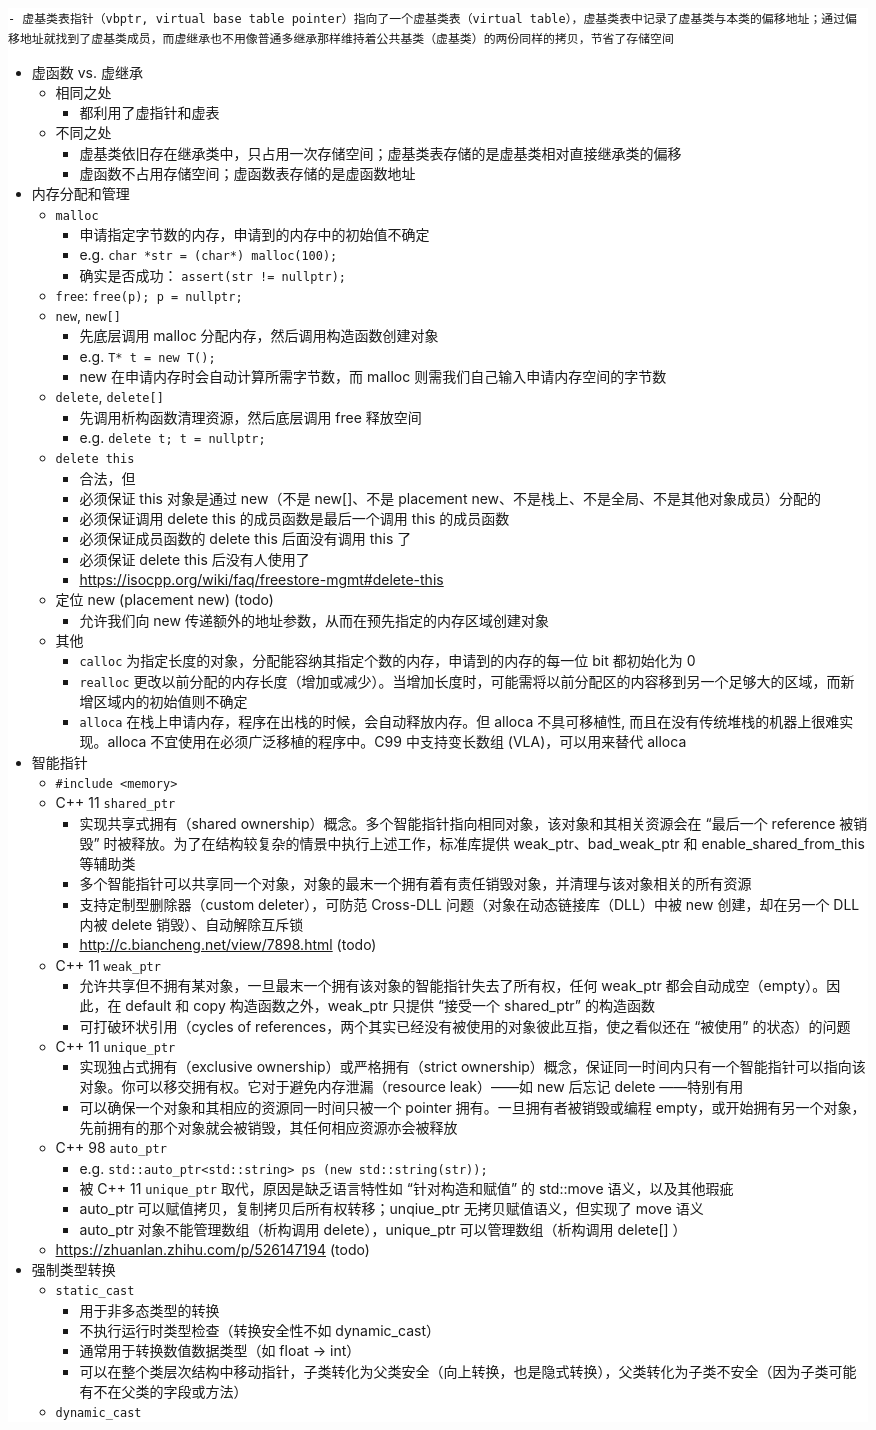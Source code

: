 	- 虚基类表指针（vbptr, virtual base table pointer）指向了一个虚基类表（virtual table），虚基类表中记录了虚基类与本类的偏移地址；通过偏移地址就找到了虚基类成员，而虚继承也不用像普通多继承那样维持着公共基类（虚基类）的两份同样的拷贝，节省了存储空间
- 虚函数 vs. 虚继承
	- 相同之处
		- 都利用了虚指针和虚表
	- 不同之处
		- 虚基类依旧存在继承类中，只占用一次存储空间；虚基类表存储的是虚基类相对直接继承类的偏移
		- 虚函数不占用存储空间；虚函数表存储的是虚函数地址
- 内存分配和管理
	- `malloc`
		- 申请指定字节数的内存，申请到的内存中的初始值不确定
		- e.g. `char *str = (char*) malloc(100);`
		- 确实是否成功： `assert(str != nullptr);`
	- `free`: `free(p); p = nullptr;`
	- `new`, `new[]`
		- 先底层调用 malloc 分配内存，然后调用构造函数创建对象
		- e.g. `T* t = new T();`
		- new 在申请内存时会自动计算所需字节数，而 malloc 则需我们自己输入申请内存空间的字节数
	- `delete`, `delete[]`
		- 先调用析构函数清理资源，然后底层调用 free 释放空间
		- e.g. `delete t; t = nullptr;`
	- `delete this`
		- 合法，但
		- 必须保证 this 对象是通过 new（不是 new[]、不是 placement new、不是栈上、不是全局、不是其他对象成员）分配的
		- 必须保证调用 delete this 的成员函数是最后一个调用 this 的成员函数
		- 必须保证成员函数的 delete this 后面没有调用 this 了
		- 必须保证 delete this 后没有人使用了
		- https://isocpp.org/wiki/faq/freestore-mgmt#delete-this
	- 定位 new (placement new) (todo)
		- 允许我们向 new 传递额外的地址参数，从而在预先指定的内存区域创建对象
	- 其他
		- `calloc` 为指定长度的对象，分配能容纳其指定个数的内存，申请到的内存的每一位 bit 都初始化为 0
		- `realloc` 更改以前分配的内存长度（增加或减少）。当增加长度时，可能需将以前分配区的内容移到另一个足够大的区域，而新增区域内的初始值则不确定
		- `alloca` 在栈上申请内存，程序在出栈的时候，会自动释放内存。但 alloca 不具可移植性, 而且在没有传统堆栈的机器上很难实现。alloca 不宜使用在必须广泛移植的程序中。C99 中支持变长数组 (VLA)，可以用来替代 alloca
- 智能指针
	- `#include <memory>`
	- C++ 11 `shared_ptr`
		- 实现共享式拥有（shared ownership）概念。多个智能指针指向相同对象，该对象和其相关资源会在 “最后一个 reference 被销毁” 时被释放。为了在结构较复杂的情景中执行上述工作，标准库提供 weak_ptr、bad_weak_ptr 和 enable_shared_from_this 等辅助类
		- 多个智能指针可以共享同一个对象，对象的最末一个拥有着有责任销毁对象，并清理与该对象相关的所有资源
		- 支持定制型删除器（custom deleter），可防范 Cross-DLL 问题（对象在动态链接库（DLL）中被 new 创建，却在另一个 DLL 内被 delete 销毁）、自动解除互斥锁
		- http://c.biancheng.net/view/7898.html (todo)
	- C++ 11 `weak_ptr`
		- 允许共享但不拥有某对象，一旦最末一个拥有该对象的智能指针失去了所有权，任何 weak_ptr 都会自动成空（empty）。因此，在 default 和 copy 构造函数之外，weak_ptr 只提供 “接受一个 shared_ptr” 的构造函数
		- 可打破环状引用（cycles of references，两个其实已经没有被使用的对象彼此互指，使之看似还在 “被使用” 的状态）的问题
	- C++ 11 `unique_ptr`
		- 实现独占式拥有（exclusive ownership）或严格拥有（strict ownership）概念，保证同一时间内只有一个智能指针可以指向该对象。你可以移交拥有权。它对于避免内存泄漏（resource leak）——如 new 后忘记 delete ——特别有用
		- 可以确保一个对象和其相应的资源同一时间只被一个 pointer 拥有。一旦拥有者被销毁或编程 empty，或开始拥有另一个对象，先前拥有的那个对象就会被销毁，其任何相应资源亦会被释放
	- C++ 98 `auto_ptr`
		- e.g. `std::auto_ptr<std::string> ps (new std::string(str));`
		- 被 C++ 11 `unique_ptr` 取代，原因是缺乏语言特性如 “针对构造和赋值” 的 std::move 语义，以及其他瑕疵
		- auto_ptr 可以赋值拷贝，复制拷贝后所有权转移；unqiue_ptr 无拷贝赋值语义，但实现了 move 语义
		- auto_ptr 对象不能管理数组（析构调用 delete），unique_ptr 可以管理数组（析构调用 delete[] ）
	- https://zhuanlan.zhihu.com/p/526147194 (todo)
- 强制类型转换
	- `static_cast`
		- 用于非多态类型的转换
		- 不执行运行时类型检查（转换安全性不如 dynamic_cast）
		- 通常用于转换数值数据类型（如 float -> int）
		- 可以在整个类层次结构中移动指针，子类转化为父类安全（向上转换，也是隐式转换），父类转化为子类不安全（因为子类可能有不在父类的字段或方法）
	- `dynamic_cast`